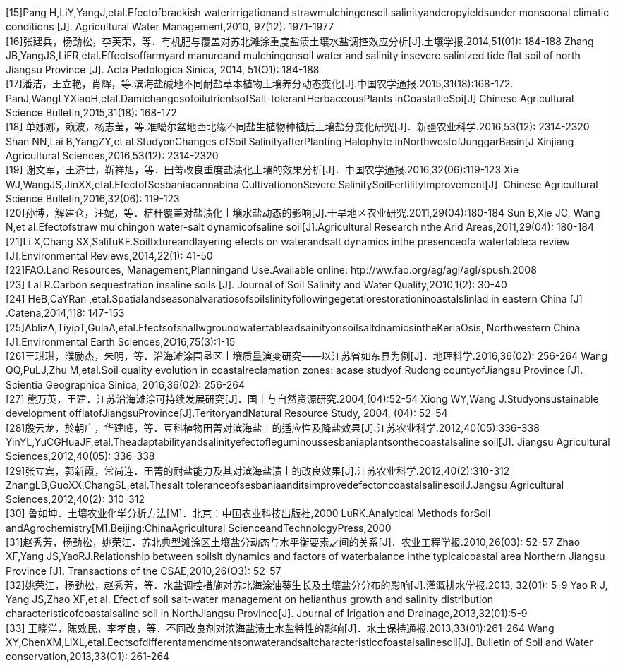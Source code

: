 [15]Pang H,LiY,YangJ,etal.Efectofbrackish waterirrigationand strawmulchingonsoil salinityandcropyieldsunder monsoonal climatic conditions [J]. Agricultural Water Management,2010, 97(12): 1971-1977   
[16]张建兵，杨劲松，李芙荣，等．有机肥与覆盖对苏北滩涂重度盐渍土壤水盐调控效应分析[J].土壤学报.2014,51(01): 184-188 Zhang JB,YangJS,LiFR,etal.Effectsoffarmyard manureand mulchingonsoil water and salinity insevere salinized tide flat soil of north Jiangsu Province [J]. Acta Pedologica Sinica, 2014, 51(O1): 184-188   
[17]潘洁，王立艳，肖辉，等.滨海盐碱地不同耐盐草本植物土壤养分动态变化[J].中国农学通报.2015,31(18):168-172. PanJ,WangLYXiaoH,etal.DamichangesofoilutrientsofSalt-tolerantHerbaceousPlants inCoastallieSoi[J] Chinese Agricultural Science Bulletin,2015,31(18): 168-172   
[18] 单娜娜，赖波，杨志莹，等.准噶尔盆地西北缘不同盐生植物种植后土壤盐分变化研究[J]．新疆农业科学.2016,53(12): 2314-2320 Shan NN,Lai B,YangZY,et al.StudyonChanges ofSoil SalinityafterPlanting Halophyte inNorthwestofJunggarBasin[J Xinjiang Agricultural Sciences,2016,53(12): 2314-2320   
[19] 谢文军，王济世，靳祥旭，等．田菁改良重度盐渍化土壤的效果分析[J]．中国农学通报.2016,32(06):119-123 Xie WJ,WangJS,JinXX,etal.EfectofSesbaniacannabina CultivationonSevere SalinitySoilFertilityImprovement[J]. Chinese Agricultural Science Bulletin,2016,32(06): 119-123   
[20]孙博，解建仓，汪妮，等．秸秆覆盖对盐渍化土壤水盐动态的影响[J].干旱地区农业研究.2011,29(04):180-184 Sun B,Xie JC, Wang N,et al.Efectofstraw mulchingon water-salt dynamicofsaline soil[J].Agricultural Research nthe Arid Areas,2011,29(04): 180-184   
[21]Li X,Chang SX,SalifuKF.Soiltxtureandlayering efects on waterandsalt dynamics inthe presenceofa watertable:a review [J].Environmental Reviews,2014,22(1): 41-50   
[22]FAO.Land Resources, Management,Planningand Use.Available online: htp://ww.fao.org/ag/agl/agl/spush.2008   
[23] Lal R.Carbon sequestration insaline soils [J]. Journal of Soil Salinity and Water Quality,2O10,1(2): 30-40   
[24] HeB,CaYRan ,etal.Spatialandseasonalvaratiosofsoilslinityfollowingegetatiorestorationinoastalslinlad in eastern China [J] .Catena,2014,118: 147-153   
[25]AblizA,TiyipT,GulaA,etal.EfectsofshallwgroundwatertableadsainityonsoilsaltdnamicsintheKeriaOsis, Northwestern China [J].Environmental Earth Sciences,2O16,75(3):1-15   
[26]王琪琪，濮励杰，朱明，等．沿海滩涂围垦区土壤质量演变研究——以江苏省如东县为例[J]．地理科学.2016,36(02): 256-264 Wang QQ,PuLJ,Zhu M,etal.Soil quality evolution in coastalreclamation zones: acase studyof Rudong countyofJiangsu Province [J]. Scientia Geographica Sinica, 2016,36(02): 256-264   
[27] 熊万英，王建．江苏沿海滩涂可持续发展研究[J]．国土与自然资源研究.2004,(04):52-54 Xiong WY,Wang J.Studyonsustainable development offlatofJiangsuProvince[J].TeritoryandNatural Resource Study, 2004, (04): 52-54   
[28]殷云龙，於朝广，华建峰，等．豆科植物田菁对滨海盐土的适应性及降盐效果[J].江苏农业科学.2012,40(05):336-338 YinYL,YuCGHuaJF,etal.Theadaptabilityandsalinityefectofleguminoussesbaniaplantsonthecoastalsaline soil[J]. Jiangsu Agricultural Sciences,2012,40(05): 336-338   
[29]张立宾，郭新霞，常尚连．田菁的耐盐能力及其对滨海盐渍土的改良效果[J].江苏农业科学.2012,40(2):310-312 ZhangLB,GuoXX,ChangSL,etal.Thesalt toleranceofsesbaniaanditsimprovedefectoncoastalsalinesoilJ.Jangsu Agricultural Sciences,2012,40(2): 310-312   
[30] 鲁如坤．土壤农业化学分析方法[M]．北京：中国农业科技出版社,2000 LuRK.Analytical Methods forSoil andAgrochemistry[M].Beijing:ChinaAgricultural ScienceandTechnologyPress,2000   
[31]赵秀芳，杨劲松，姚荣江．苏北典型滩涂区土壤盐分动态与水平衡要素之间的关系[J]．农业工程学报.2010,26(03): 52-57 Zhao XF,Yang JS,YaoRJ.Relationship between soilslt dynamics and factors of waterbalance inthe typicalcoastal area Northern Jiangsu Province [J]. Transactions of the CSAE,2010,26(O3): 52-57   
[32]姚荣江，杨劲松，赵秀芳，等．水盐调控措施对苏北海涂油葵生长及土壤盐分分布的影响[J].灌溉排水学报.2013, 32(01): 5-9 Yao R J, Yang JS,Zhao XF,et al. Efect of soil salt-water management on helianthus growth and salinity distribution characteristicofcoastalsaline soil in NorthJiangsu Province[J]. Journal of Irigation and Drainage,2O13,32(01):5-9   
[33] 王晓洋，陈效民，李孝良，等．不同改良剂对滨海盐渍土水盐特性的影响[J]．水土保持通报.2013,33(01):261-264 Wang XY,ChenXM,LiXL,etal.Eectsofdifferentamendmentsonwaterandsaltcharacteristicofoastalsalinesoil[J]. Bulletin of Soil and Water conservation,2013,33(O1): 261-264